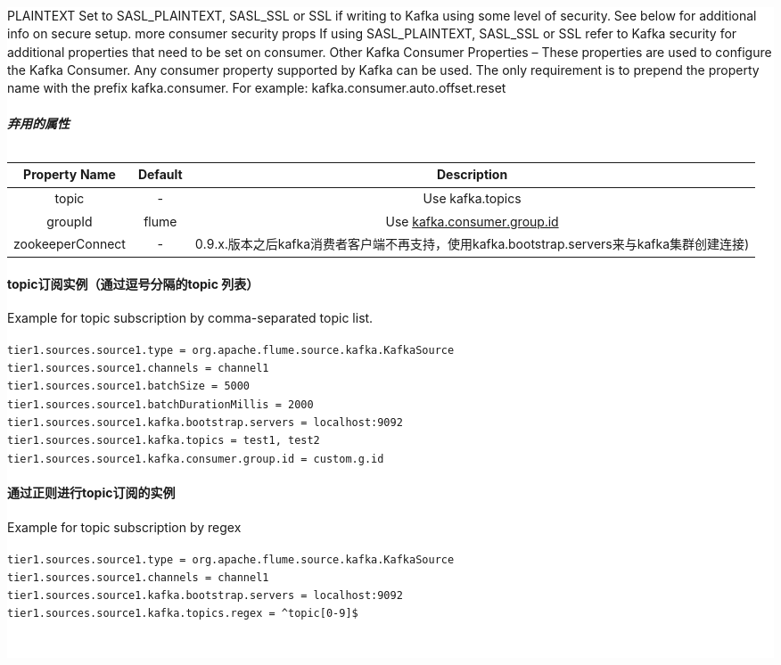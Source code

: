 <td align="center">PLAINTEXT</td>
<td align="center">Set to SASL_PLAINTEXT, SASL_SSL or SSL if writing to Kafka using some level of security. See below for additional info on secure setup.</td>
</tr>
<tr>
<td align="center">more consumer security props</td>
<td align="center"></td>
<td align="center">If using SASL_PLAINTEXT, SASL_SSL or SSL refer to Kafka security for additional properties that need to be set on consumer.</td>
</tr>
<tr>
<td align="center">Other Kafka Consumer Properties</td>
<td align="center">–</td>
<td align="center">These properties are used to configure the Kafka Consumer. Any consumer property supported by Kafka can be used. The only requirement is to prepend the property name with the prefix kafka.consumer. For example: kafka.consumer.auto.offset.reset</td>
</tr>
</tbody>
</table><h6><a id="_31"></a><strong>弃用的属性</strong></h6>

<table>
<thead>
<tr>
<th align="center">Property Name</th>
<th align="center">Default</th>
<th align="center">Description</th>
</tr>
</thead>
<tbody>
<tr>
<td align="center">topic</td>
<td align="center">-</td>
<td align="center">Use kafka.topics</td>
</tr>
<tr>
<td align="center">groupId</td>
<td align="center">flume</td>
<td align="center">Use <a href="http://kafka.consumer.group.id" rel="nofollow">kafka.consumer.group.id</a></td>
</tr>
<tr>
<td align="center">zookeeperConnect</td>
<td align="center">-</td>
<td align="center">0.9.x.版本之后kafka消费者客户端不再支持，使用kafka.bootstrap.servers来与kafka集群创建连接)</td>
</tr>
</tbody>
</table><h4><a id="topictopic__39"></a>topic订阅实例（通过逗号分隔的topic 列表）</h4>
<p>Example for topic subscription by comma-separated topic list.</p>
<pre><code>tier1.sources.source1.type = org.apache.flume.source.kafka.KafkaSource
tier1.sources.source1.channels = channel1
tier1.sources.source1.batchSize = 5000
tier1.sources.source1.batchDurationMillis = 2000
tier1.sources.source1.kafka.bootstrap.servers = localhost:9092
tier1.sources.source1.kafka.topics = test1, test2
tier1.sources.source1.kafka.consumer.group.id = custom.g.id
</code></pre>
<h4><a id="topic_50"></a>通过正则进行topic订阅的实例</h4>
<p>Example for topic subscription by regex</p>
<pre><code>tier1.sources.source1.type = org.apache.flume.source.kafka.KafkaSource
tier1.sources.source1.channels = channel1
tier1.sources.source1.kafka.bootstrap.servers = localhost:9092
tier1.sources.source1.kafka.topics.regex = ^topic[0-9]$